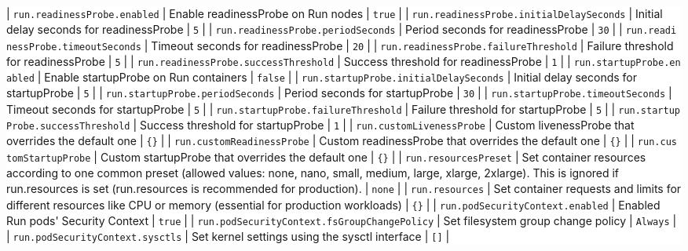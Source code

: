 | `run.readinessProbe.enabled`                            | Enable readinessProbe on Run nodes                                                                                                                                                                                 | `true`           |
| `run.readinessProbe.initialDelaySeconds`                | Initial delay seconds for readinessProbe                                                                                                                                                                           | `5`              |
| `run.readinessProbe.periodSeconds`                      | Period seconds for readinessProbe                                                                                                                                                                                  | `30`             |
| `run.readinessProbe.timeoutSeconds`                     | Timeout seconds for readinessProbe                                                                                                                                                                                 | `20`             |
| `run.readinessProbe.failureThreshold`                   | Failure threshold for readinessProbe                                                                                                                                                                               | `5`              |
| `run.readinessProbe.successThreshold`                   | Success threshold for readinessProbe                                                                                                                                                                               | `1`              |
| `run.startupProbe.enabled`                              | Enable startupProbe on Run containers                                                                                                                                                                              | `false`          |
| `run.startupProbe.initialDelaySeconds`                  | Initial delay seconds for startupProbe                                                                                                                                                                             | `5`              |
| `run.startupProbe.periodSeconds`                        | Period seconds for startupProbe                                                                                                                                                                                    | `30`             |
| `run.startupProbe.timeoutSeconds`                       | Timeout seconds for startupProbe                                                                                                                                                                                   | `5`              |
| `run.startupProbe.failureThreshold`                     | Failure threshold for startupProbe                                                                                                                                                                                 | `5`              |
| `run.startupProbe.successThreshold`                     | Success threshold for startupProbe                                                                                                                                                                                 | `1`              |
| `run.customLivenessProbe`                               | Custom livenessProbe that overrides the default one                                                                                                                                                                | `{}`             |
| `run.customReadinessProbe`                              | Custom readinessProbe that overrides the default one                                                                                                                                                               | `{}`             |
| `run.customStartupProbe`                                | Custom startupProbe that overrides the default one                                                                                                                                                                 | `{}`             |
| `run.resourcesPreset`                                   | Set container resources according to one common preset (allowed values: none, nano, small, medium, large, xlarge, 2xlarge). This is ignored if run.resources is set (run.resources is recommended for production). | `none`           |
| `run.resources`                                         | Set container requests and limits for different resources like CPU or memory (essential for production workloads)                                                                                                  | `{}`             |
| `run.podSecurityContext.enabled`                        | Enabled Run pods' Security Context                                                                                                                                                                                 | `true`           |
| `run.podSecurityContext.fsGroupChangePolicy`            | Set filesystem group change policy                                                                                                                                                                                 | `Always`         |
| `run.podSecurityContext.sysctls`                        | Set kernel settings using the sysctl interface                                                                                                                                                                     | `[]`             |